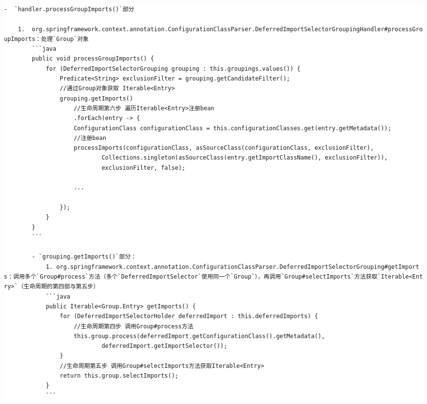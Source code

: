	-  `handler.processGroupImports()`部分
		
		1.  org.springframework.context.annotation.ConfigurationClassParser.DeferredImportSelectorGroupingHandler#processGroupImports：处理`Group`对象
			```java
			public void processGroupImports() {
				for (DeferredImportSelectorGrouping grouping : this.groupings.values()) {
					Predicate<String> exclusionFilter = grouping.getCandidateFilter();
					//通过Group对象获取 Iterable<Entry>
					grouping.getImports()
						//生命周期第六步 遍历Iterable<Entry>注册bean
						.forEach(entry -> {
						ConfigurationClass configurationClass = this.configurationClasses.get(entry.getMetadata());
						//注册bean
						processImports(configurationClass, asSourceClass(configurationClass, exclusionFilter),
								Collections.singleton(asSourceClass(entry.getImportClassName(), exclusionFilter)),
								exclusionFilter, false);
						
						...

					});
				}
			}
			```

			- `grouping.getImports()`部分：
				1. org.springframework.context.annotation.ConfigurationClassParser.DeferredImportSelectorGrouping#getImports：调用多个`Group#process`方法（多个`DeferredImportSelector`使用同一个`Group`），再调用`Group#selectImports`方法获取`Iterable<Entry>`（生命周期的第四部与第五步）
				```java
				public Iterable<Group.Entry> getImports() {
					for (DeferredImportSelectorHolder deferredImport : this.deferredImports) {
						//生命周期第四步 调用Group#process方法
						this.group.process(deferredImport.getConfigurationClass().getMetadata(),
								deferredImport.getImportSelector());
					}
					//生命周期第五步 调用Group#selectImports方法获取Iterable<Entry>
					return this.group.selectImports();
				}
				```

	


